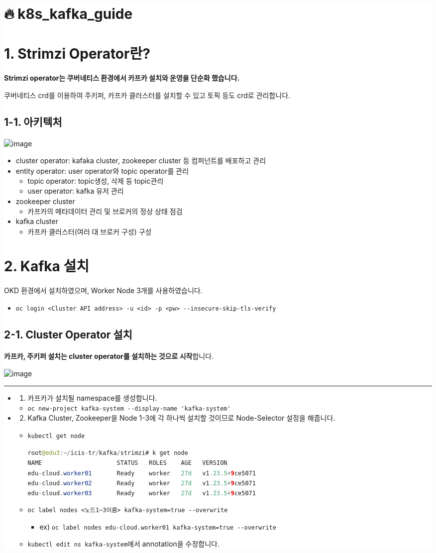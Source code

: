 # 🔥 k8s_kafka_guide

# 1. Strimzi Operator란?

**Strimzi operator는 쿠버네티스 환경에서 카프카 설치와 운영을 단순화 했습니다.** 

쿠버네티스 crd를 이용하여 주키퍼, 카프카 클러스터를 설치할 수 있고 토픽 등도 crd로 관리합니다.

## 1-1. 아키텍처

![image](https://github.com/heewon00/k8s_kafka_guide/assets/55778040/63e8348e-767d-4a0f-a7b9-930965d3fd2b)


- cluster operator: kafaka cluster, zookeeper cluster 등 컴퍼넌트를 배포하고 관리
- entity operator: user operator와 topic operator를 관리
    - topic operator: topic생성, 삭제 등 topic관리
    - user operator: kafka 유저 관리
- zookeeper cluster
    - 카프카의 메타데이터 관리 및 브로커의 정상 상태 점검
- kafka cluster
    - 카프카 클러스터(여러 대 브로커 구성) 구성

# 2. Kafka 설치

OKD 환경에서 설치하였으며, Worker Node 3개를 사용하였습니다.

- `oc login <Cluster API address> -u <id> -p <pw> --insecure-skip-tls-verify`

## 2-1. Cluster Operator 설치

**카프카, 주키퍼 설치는 cluster operator를 설치하는 것으로 시작**합니다.

![image](https://github.com/heewon00/k8s_kafka_guide/assets/55778040/b8e7013d-0606-4a40-82be-880c2f2d39d6)


---

- 1) 카프카가 설치될 namespace를 생성합니다.
    - `oc new-project kafka-system --display-name 'kafka-system'`
- 2) Kafka Cluster, Zookeeper을 Node 1-3에 각 하나씩 설치할 것이므로 Node-Selector 설정을 해줍니다.
    - `kubectl get node`
        
        ```java
        root@edu3:~/icis-tr/kafka/strimzi# k get node
        NAME                     STATUS   ROLES    AGE   VERSION
        edu-cloud.worker01       Ready    worker   27d   v1.23.5+9ce5071
        edu-cloud.worker02       Ready    worker   27d   v1.23.5+9ce5071
        edu-cloud.worker03       Ready    worker   27d   v1.23.5+9ce5071
        ```
        
    - `oc label nodes <노드1~3이름> kafka-system=true --overwrite`
        - ex) `oc label nodes edu-cloud.worker01 kafka-system=true --overwrite`
    - `kubectl edit ns kafka-system`에서 annotation을 수정합니다.
        